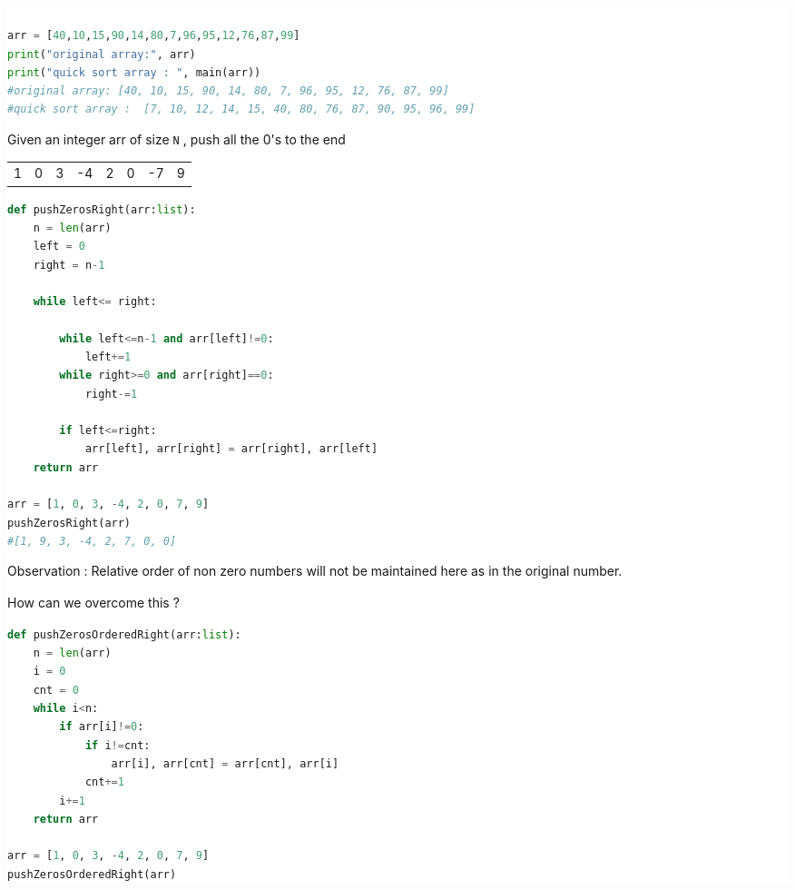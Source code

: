 ```python

arr = [40,10,15,90,14,80,7,96,95,12,76,87,99]
print("original array:", arr)
print("quick sort array : ", main(arr))
#original array: [40, 10, 15, 90, 14, 80, 7, 96, 95, 12, 76, 87, 99]
#quick sort array :  [7, 10, 12, 14, 15, 40, 80, 76, 87, 90, 95, 96, 99]
```

Given an integer arr of size `N` , push all the 0's to the end

<table>
<tr>
    <td>1</td>
    <td>0</td>
    <td>3</td>
    <td>-4</td>
    <td>2</td>
    <td>0</td>
    <td>-7</td>
    <td>9</td>
</tr>
</table>

```python
def pushZerosRight(arr:list):
    n = len(arr)
    left = 0
    right = n-1

    while left<= right:

        while left<=n-1 and arr[left]!=0:
            left+=1
        while right>=0 and arr[right]==0:
            right-=1

        if left<=right:
            arr[left], arr[right] = arr[right], arr[left]
    return arr

arr = [1, 0, 3, -4, 2, 0, 7, 9]
pushZerosRight(arr)
#[1, 9, 3, -4, 2, 7, 0, 0]

```

Observation : Relative order of non zero numbers will not be maintained here as in the original number.

How can we overcome this ?

```python
def pushZerosOrderedRight(arr:list):
    n = len(arr)
    i = 0
    cnt = 0
    while i<n:
        if arr[i]!=0:
            if i!=cnt:
                arr[i], arr[cnt] = arr[cnt], arr[i]
            cnt+=1
        i+=1
    return arr

arr = [1, 0, 3, -4, 2, 0, 7, 9]
pushZerosOrderedRight(arr)
```